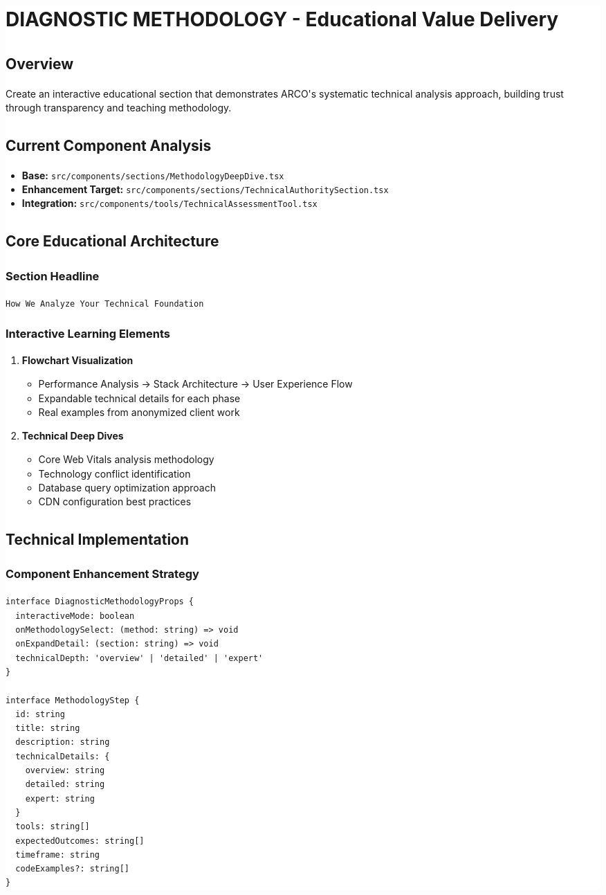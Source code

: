 # DIAGNOSTIC METHODOLOGY - Educational Value Delivery

## Overview
Create an interactive educational section that demonstrates ARCO's systematic technical analysis approach, building trust through transparency and teaching methodology.

## Current Component Analysis
- **Base:** `src/components/sections/MethodologyDeepDive.tsx`
- **Enhancement Target:** `src/components/sections/TechnicalAuthoritySection.tsx`
- **Integration:** `src/components/tools/TechnicalAssessmentTool.tsx`

## Core Educational Architecture

### Section Headline
```
How We Analyze Your Technical Foundation
```

### Interactive Learning Elements

1. **Flowchart Visualization**
   - Performance Analysis → Stack Architecture → User Experience Flow
   - Expandable technical details for each phase
   - Real examples from anonymized client work

2. **Technical Deep Dives**
   - Core Web Vitals analysis methodology
   - Technology conflict identification
   - Database query optimization approach
   - CDN configuration best practices

## Technical Implementation

### Component Enhancement Strategy

```tsx
interface DiagnosticMethodologyProps {
  interactiveMode: boolean
  onMethodologySelect: (method: string) => void
  onExpandDetail: (section: string) => void
  technicalDepth: 'overview' | 'detailed' | 'expert'
}

interface MethodologyStep {
  id: string
  title: string
  description: string
  technicalDetails: {
    overview: string
    detailed: string
    expert: string
  }
  tools: string[]
  expectedOutcomes: string[]
  timeframe: string
  codeExamples?: string[]
}
```
